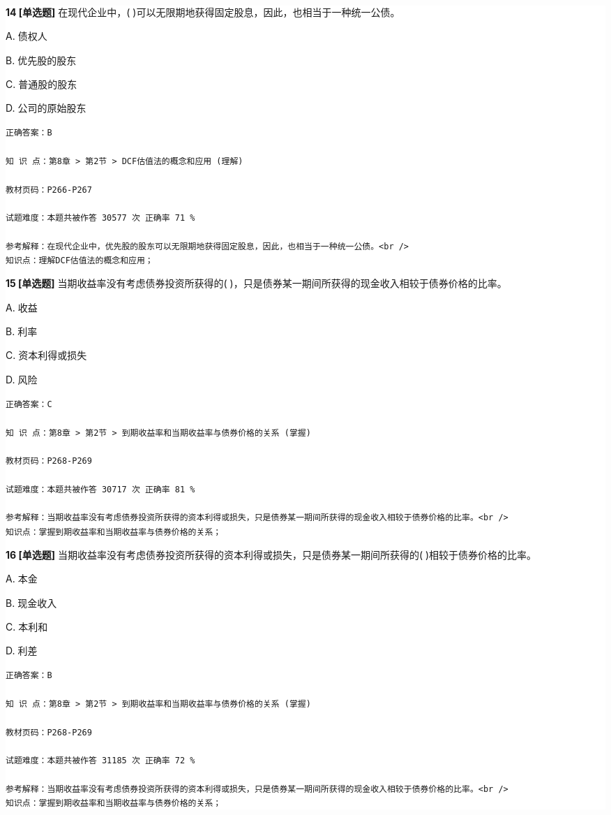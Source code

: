 
**14 [单选题]** 在现代企业中，( )可以无限期地获得固定股息，因此，也相当于一种统一公债。

A. 债权人

B. 优先股的股东

C. 普通股的股东

D. 公司的原始股东 

```
正确答案：B

知 识 点：第8章 > 第2节 > DCF估值法的概念和应用 (理解)

教材页码：P266-P267

试题难度：本题共被作答 30577 次 正确率 71 %

参考解释：在现代企业中，优先股的股东可以无限期地获得固定股息，因此，也相当于一种统一公债。<br />
知识点：理解DCF估值法的概念和应用；
```


**15 [单选题]** 当期收益率没有考虑债券投资所获得的( )，只是债券某一期间所获得的现金收入相较于债券价格的比率。

A. 收益

B. 利率

C. 资本利得或损失

D. 风险 

```
正确答案：C

知 识 点：第8章 > 第2节 > 到期收益率和当期收益率与债券价格的关系 (掌握)

教材页码：P268-P269

试题难度：本题共被作答 30717 次 正确率 81 %

参考解释：当期收益率没有考虑债券投资所获得的资本利得或损失，只是债券某一期间所获得的现金收入相较于债券价格的比率。<br />
知识点：掌握到期收益率和当期收益率与债券价格的关系；
```


**16 [单选题]** 当期收益率没有考虑债券投资所获得的资本利得或损失，只是债券某一期间所获得的( )相较于债券价格的比率。

A. 本金

B. 现金收入

C. 本利和

D. 利差 

```
正确答案：B

知 识 点：第8章 > 第2节 > 到期收益率和当期收益率与债券价格的关系 (掌握)

教材页码：P268-P269

试题难度：本题共被作答 31185 次 正确率 72 %

参考解释：当期收益率没有考虑债券投资所获得的资本利得或损失，只是债券某一期间所获得的现金收入相较于债券价格的比率。<br />
知识点：掌握到期收益率和当期收益率与债券价格的关系；
```
